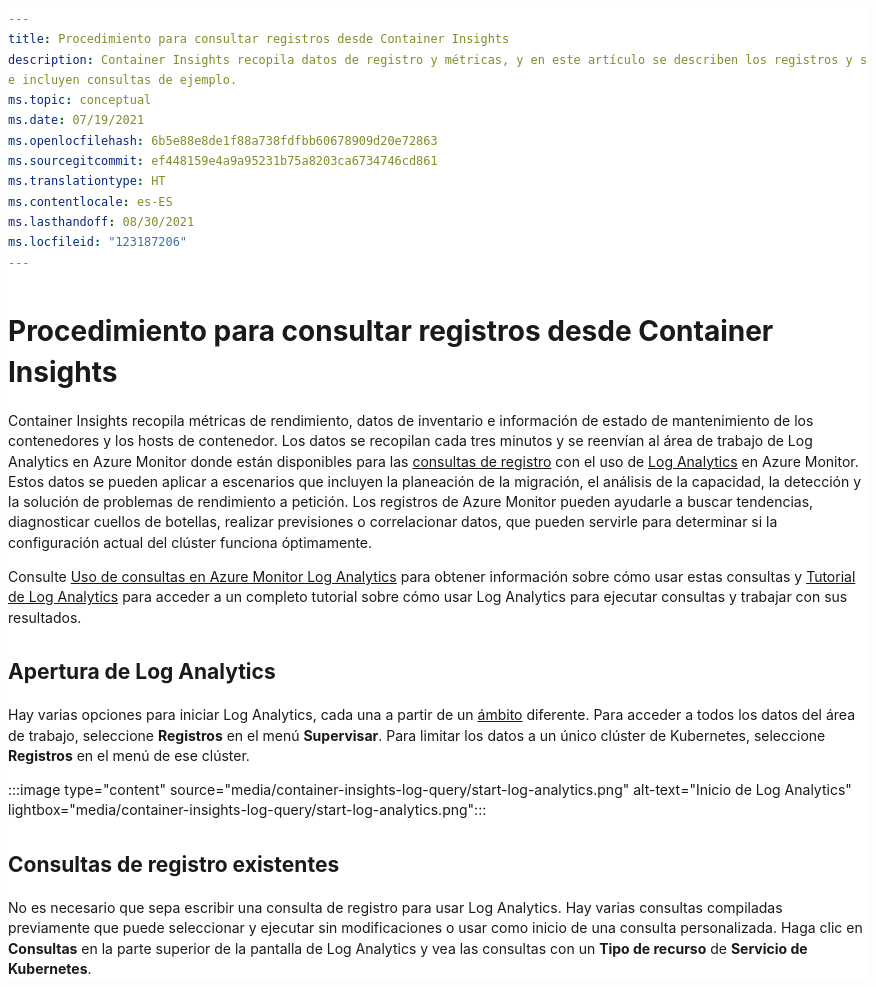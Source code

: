 ```yaml
---
title: Procedimiento para consultar registros desde Container Insights
description: Container Insights recopila datos de registro y métricas, y en este artículo se describen los registros y se incluyen consultas de ejemplo.
ms.topic: conceptual
ms.date: 07/19/2021
ms.openlocfilehash: 6b5e88e8de1f88a738fdfbb60678909d20e72863
ms.sourcegitcommit: ef448159e4a9a95231b75a8203ca6734746cd861
ms.translationtype: HT
ms.contentlocale: es-ES
ms.lasthandoff: 08/30/2021
ms.locfileid: "123187206"
---
```

# <a name="how-to-query-logs-from-container-insights"></a>Procedimiento para consultar registros desde Container Insights

Container Insights recopila métricas de rendimiento, datos de inventario e información de estado de mantenimiento de los contenedores y los hosts de contenedor. Los datos se recopilan cada tres minutos y se reenvían al área de trabajo de Log Analytics en Azure Monitor donde están disponibles para las [consultas de registro](../logs/log-query-overview.md) con el uso de [Log Analytics](../logs/log-analytics-overview.md) en Azure Monitor. Estos datos se pueden aplicar a escenarios que incluyen la planeación de la migración, el análisis de la capacidad, la detección y la solución de problemas de rendimiento a petición. Los registros de Azure Monitor pueden ayudarle a buscar tendencias, diagnosticar cuellos de botellas, realizar previsiones o correlacionar datos, que pueden servirle para determinar si la configuración actual del clúster funciona óptimamente.

Consulte [Uso de consultas en Azure Monitor Log Analytics](../logs/queries.md) para obtener información sobre cómo usar estas consultas y [Tutorial de Log Analytics](../logs/log-analytics-tutorial.md) para acceder a un completo tutorial sobre cómo usar Log Analytics para ejecutar consultas y trabajar con sus resultados.

## <a name="open-log-analytics"></a>Apertura de Log Analytics
Hay varias opciones para iniciar Log Analytics, cada una a partir de un [ámbito](../logs/scope.md) diferente. Para acceder a todos los datos del área de trabajo, seleccione **Registros** en el menú **Supervisar**. Para limitar los datos a un único clúster de Kubernetes, seleccione **Registros** en el menú de ese clúster. 

:::image type="content" source="media/container-insights-log-query/start-log-analytics.png" alt-text="Inicio de Log Analytics" lightbox="media/container-insights-log-query/start-log-analytics.png":::

## <a name="existing-log-queries"></a>Consultas de registro existentes
No es necesario que sepa escribir una consulta de registro para usar Log Analytics. Hay varias consultas compiladas previamente que puede seleccionar y ejecutar sin modificaciones o usar como inicio de una consulta personalizada. Haga clic en **Consultas** en la parte superior de la pantalla de Log Analytics y vea las consultas con un **Tipo de recurso** de **Servicio de Kubernetes**. 

